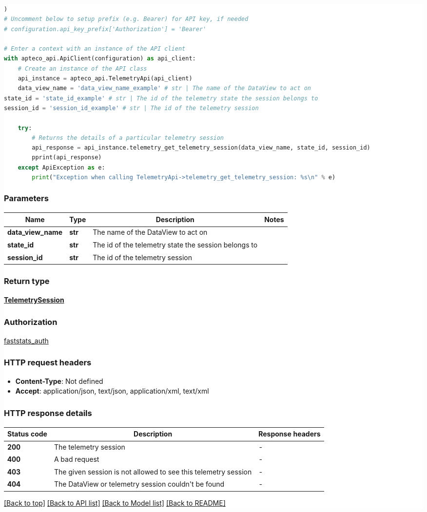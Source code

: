 ```python
)
# Uncomment below to setup prefix (e.g. Bearer) for API key, if needed
# configuration.api_key_prefix['Authorization'] = 'Bearer'

# Enter a context with an instance of the API client
with apteco_api.ApiClient(configuration) as api_client:
    # Create an instance of the API class
    api_instance = apteco_api.TelemetryApi(api_client)
    data_view_name = 'data_view_name_example' # str | The name of the DataView to act on
state_id = 'state_id_example' # str | The id of the telemetry state the session belongs to
session_id = 'session_id_example' # str | The id of the telemetry session

    try:
        # Returns the details of a particular telemetry session
        api_response = api_instance.telemetry_get_telemetry_session(data_view_name, state_id, session_id)
        pprint(api_response)
    except ApiException as e:
        print("Exception when calling TelemetryApi->telemetry_get_telemetry_session: %s\n" % e)
```

### Parameters

Name | Type | Description  | Notes
------------- | ------------- | ------------- | -------------
 **data_view_name** | **str**| The name of the DataView to act on | 
 **state_id** | **str**| The id of the telemetry state the session belongs to | 
 **session_id** | **str**| The id of the telemetry session | 

### Return type

[**TelemetrySession**](TelemetrySession.md)

### Authorization

[faststats_auth](../README.md#faststats_auth)

### HTTP request headers

 - **Content-Type**: Not defined
 - **Accept**: application/json, text/json, application/xml, text/xml

### HTTP response details
| Status code | Description | Response headers |
|-------------|-------------|------------------|
**200** | The telemetry session |  -  |
**400** | A bad request |  -  |
**403** | The given session is not allowed to see this telemetry session |  -  |
**404** | The DataView or telemetry session couldn&#39;t be found |  -  |

[[Back to top]](#) [[Back to API list]](../README.md#documentation-for-api-endpoints) [[Back to Model list]](../README.md#documentation-for-models) [[Back to README]](../README.md)
